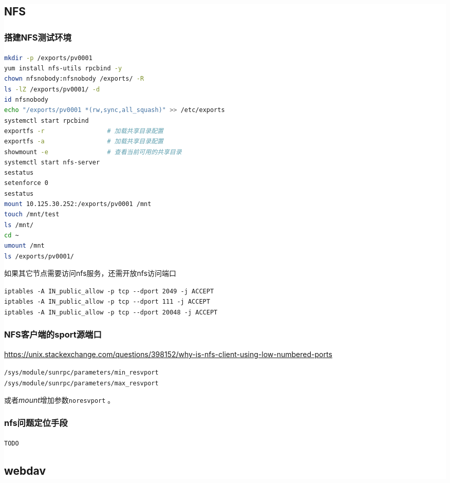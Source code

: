 
## NFS

### 搭建NFS测试环境

~~~bash
mkdir -p /exports/pv0001
yum install nfs-utils rpcbind -y
chown nfsnobody:nfsnobody /exports/ -R
ls -lZ /exports/pv0001/ -d
id nfsnobody
echo "/exports/pv0001 *(rw,sync,all_squash)" >> /etc/exports
systemctl start rpcbind
exportfs -r                 # 加载共享目录配置
exportfs -a                 # 加载共享目录配置
showmount -e                # 查看当前可用的共享目录
systemctl start nfs-server
sestatus
setenforce 0
sestatus
mount 10.125.30.252:/exports/pv0001 /mnt
touch /mnt/test
ls /mnt/
cd ~
umount /mnt
ls /exports/pv0001/
~~~

如果其它节点需要访问nfs服务，还需开放nfs访问端口
~~~
iptables -A IN_public_allow -p tcp --dport 2049 -j ACCEPT
iptables -A IN_public_allow -p tcp --dport 111 -j ACCEPT
iptables -A IN_public_allow -p tcp --dport 20048 -j ACCEPT
~~~


### NFS客户端的sport源端口
https://unix.stackexchange.com/questions/398152/why-is-nfs-client-using-low-numbered-ports
```bash
/sys/module/sunrpc/parameters/min_resvport
/sys/module/sunrpc/parameters/max_resvport
```

或者*mount*增加参数`noresvport` 。

### nfs问题定位手段

```bash
TODO
```


## webdav
